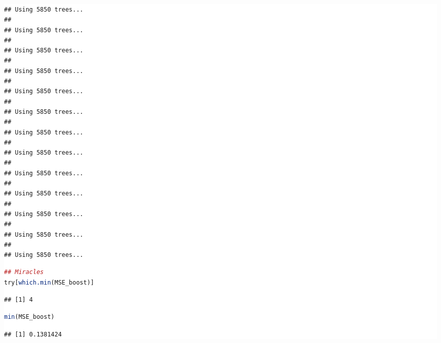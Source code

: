     ## Using 5850 trees...
    ## 
    ## Using 5850 trees...
    ## 
    ## Using 5850 trees...
    ## 
    ## Using 5850 trees...
    ## 
    ## Using 5850 trees...
    ## 
    ## Using 5850 trees...
    ## 
    ## Using 5850 trees...
    ## 
    ## Using 5850 trees...
    ## 
    ## Using 5850 trees...
    ## 
    ## Using 5850 trees...
    ## 
    ## Using 5850 trees...
    ## 
    ## Using 5850 trees...
    ## 
    ## Using 5850 trees...

``` r
## Miracles
try[which.min(MSE_boost)]
```

    ## [1] 4

``` r
min(MSE_boost)
```

    ## [1] 0.1381424
